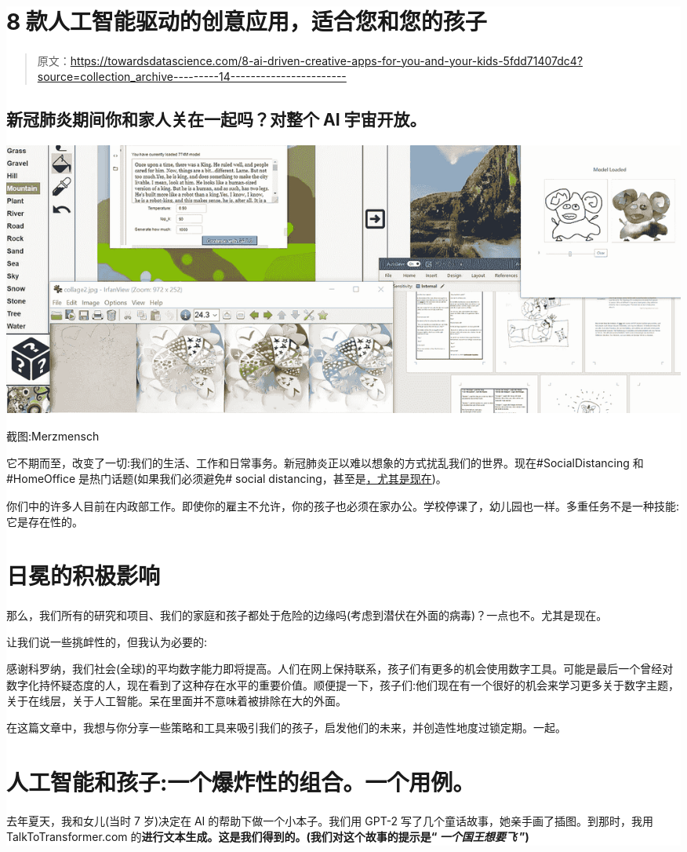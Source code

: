 # 8 款人工智能驱动的创意应用，适合您和您的孩子

> 原文：<https://towardsdatascience.com/8-ai-driven-creative-apps-for-you-and-your-kids-5fdd71407dc4?source=collection_archive---------14----------------------->

## 新冠肺炎期间你和家人关在一起吗？对整个 AI 宇宙开放。

![](img/3395bf1a5ab4a7a62f6c8e9c2a4c3d88.png)

截图:Merzmensch

它不期而至，改变了一切:我们的生活、工作和日常事务。新冠肺炎正以难以想象的方式扰乱我们的世界。现在#SocialDistancing 和#HomeOffice 是热门话题(如果我们必须避免# social distancing，甚至是[，尤其是现在](https://medium.com/datadriveninvestor/3-ways-to-avoid-socialdistancing-in-times-of-corona-2a82fa13f405?source=friends_link&sk=d3b9b1edbbc3e5e845c12dfff0047e79))。

你们中的许多人目前在内政部工作。即使你的雇主不允许，你的孩子也必须在家办公。学校停课了，幼儿园也一样。多重任务不是一种技能:它是存在性的。

# 日冕的积极影响

那么，我们所有的研究和项目、我们的家庭和孩子都处于危险的边缘吗(考虑到潜伏在外面的病毒)？一点也不。尤其是现在。

让我们说一些挑衅性的，但我认为必要的:

感谢科罗纳，我们社会(全球)的平均数字能力即将提高。人们在网上保持联系，孩子们有更多的机会使用数字工具。可能是最后一个曾经对数字化持怀疑态度的人，现在看到了这种存在水平的重要价值。顺便提一下，孩子们:他们现在有一个很好的机会来学习更多关于数字主题，关于在线层，关于人工智能。呆在里面并不意味着被排除在大的外面。

在这篇文章中，我想与你分享一些策略和工具来吸引我们的孩子，启发他们的未来，并创造性地度过锁定期。一起。

# 人工智能和孩子:一个爆炸性的组合。一个用例。

去年夏天，我和女儿(当时 7 岁)决定在 AI 的帮助下做一个小本子。我们用 GPT-2 写了几个童话故事，她亲手画了插图。到那时，我用 TalkToTransformer.com 的[](https://talktotransformer.com/)****进行文本生成。这是我们得到的。(我们对这个故事的提示是“ ***一个国王想要飞*** ”)****
